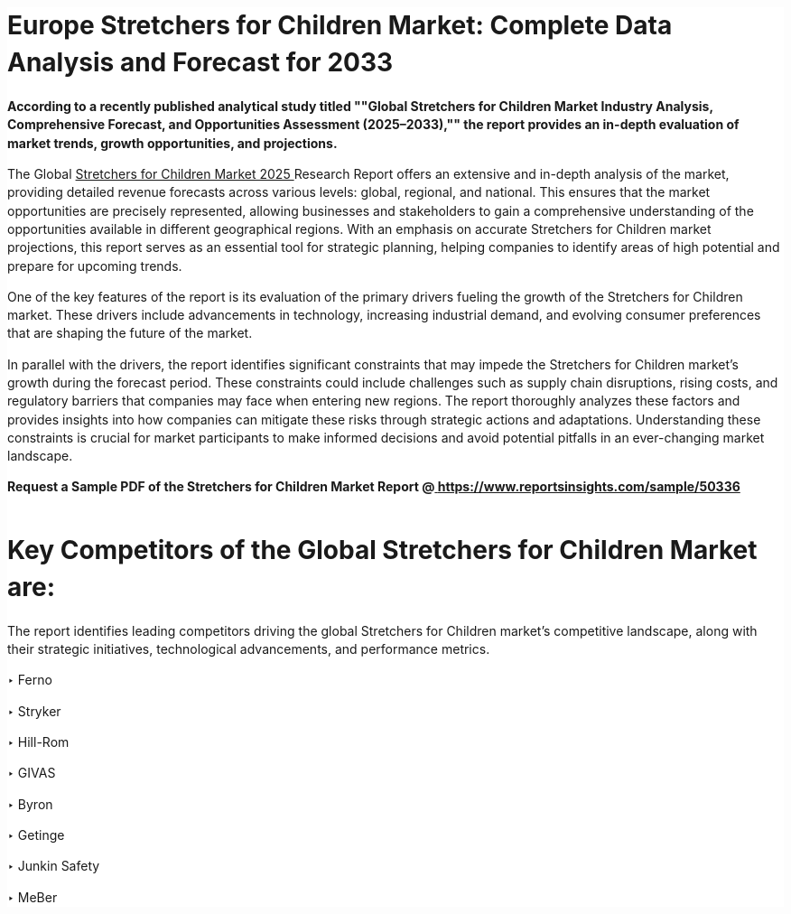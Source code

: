 # Europe Stretchers for Children Market: Complete Data Analysis and Forecast for 2033

<strong>According to a recently published analytical study titled ""Global Stretchers for Children Market Industry Analysis, Comprehensive Forecast, and Opportunities Assessment (2025–2033),"" the report provides an in-depth evaluation of market trends, growth opportunities, and projections.</strong>

The Global <a href=https://www.reportsinsights.com/sample/50336>Stretchers for Children Market 2025 </a> Research Report offers an extensive and in-depth analysis of the market, providing detailed revenue forecasts across various levels: global, regional, and national. This ensures that the market opportunities are precisely represented, allowing businesses and stakeholders to gain a comprehensive understanding of the opportunities available in different geographical regions. With an emphasis on accurate Stretchers for Children market projections, this report serves as an essential tool for strategic planning, helping companies to identify areas of high potential and prepare for upcoming trends.

One of the key features of the report is its evaluation of the primary drivers fueling the growth of the Stretchers for Children market. These drivers include advancements in technology, increasing industrial demand, and evolving consumer preferences that are shaping the future of the market. 

In parallel with the drivers, the report identifies significant constraints that may impede the Stretchers for Children market’s growth during the forecast period. These constraints could include challenges such as supply chain disruptions, rising costs, and regulatory barriers that companies may face when entering new regions. The report thoroughly analyzes these factors and provides insights into how companies can mitigate these risks through strategic actions and adaptations. Understanding these constraints is crucial for market participants to make informed decisions and avoid potential pitfalls in an ever-changing market landscape.

<strong>Request a Sample PDF of the Stretchers for Children Market Report </strong><strong>@<a href=https://www.reportsinsights.com/sample/50336> https://www.reportsinsights.com/sample/50336</a></strong></font>

# <strong>Key Competitors of the Global Stretchers for Children Market are:</strong>

The report identifies leading competitors driving the global Stretchers for Children market’s competitive landscape, along with their strategic initiatives, technological advancements, and performance metrics.

‣ Ferno

‣ Stryker

‣ Hill-Rom

‣ GIVAS

‣ Byron

‣ Getinge

‣ Junkin Safety

‣ MeBer
